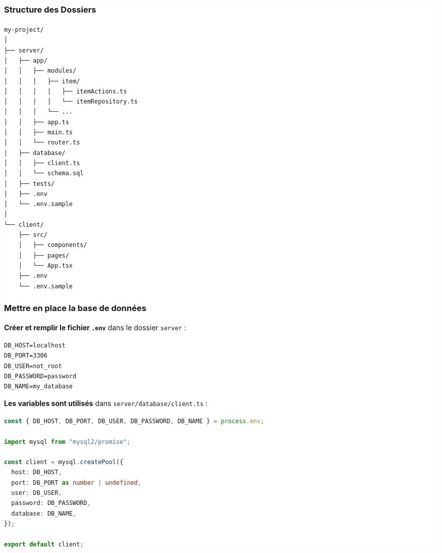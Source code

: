 ### Structure des Dossiers

```plaintext
my-project/
│
├── server/
│   ├── app/
│   │   ├── modules/
│   │   │   ├── item/
│   │   │   │   ├── itemActions.ts
│   │   │   │   └── itemRepository.ts
│   │   │   └── ...
│   │   ├── app.ts
│   │   ├── main.ts
│   │   └── router.ts
│   ├── database/
│   │   ├── client.ts
│   │   └── schema.sql
│   ├── tests/
│   ├── .env
│   └── .env.sample
│
└── client/
    ├── src/
    │   ├── components/
    │   ├── pages/
    │   └── App.tsx
    ├── .env
    └── .env.sample
```

### Mettre en place la base de données

**Créer et remplir le fichier `.env`** dans le dossier `server` :

```plaintext
DB_HOST=localhost
DB_PORT=3306
DB_USER=not_root
DB_PASSWORD=password
DB_NAME=my_database
```

**Les variables sont utilisés** dans `server/database/client.ts` :

```typescript
const { DB_HOST, DB_PORT, DB_USER, DB_PASSWORD, DB_NAME } = process.env;

import mysql from "mysql2/promise";

const client = mysql.createPool({
  host: DB_HOST,
  port: DB_PORT as number | undefined,
  user: DB_USER,
  password: DB_PASSWORD,
  database: DB_NAME,
});

export default client;
```
